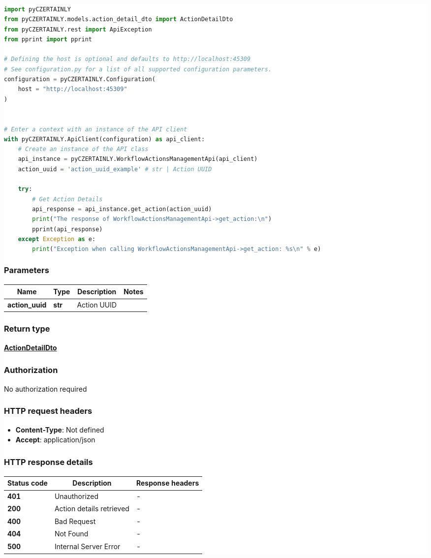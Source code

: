 ```python
import pyCZERTAINLY
from pyCZERTAINLY.models.action_detail_dto import ActionDetailDto
from pyCZERTAINLY.rest import ApiException
from pprint import pprint

# Defining the host is optional and defaults to http://localhost:45309
# See configuration.py for a list of all supported configuration parameters.
configuration = pyCZERTAINLY.Configuration(
    host = "http://localhost:45309"
)


# Enter a context with an instance of the API client
with pyCZERTAINLY.ApiClient(configuration) as api_client:
    # Create an instance of the API class
    api_instance = pyCZERTAINLY.WorkflowActionsManagementApi(api_client)
    action_uuid = 'action_uuid_example' # str | Action UUID

    try:
        # Get Action Details
        api_response = api_instance.get_action(action_uuid)
        print("The response of WorkflowActionsManagementApi->get_action:\n")
        pprint(api_response)
    except Exception as e:
        print("Exception when calling WorkflowActionsManagementApi->get_action: %s\n" % e)
```



### Parameters


Name | Type | Description  | Notes
------------- | ------------- | ------------- | -------------
 **action_uuid** | **str**| Action UUID | 

### Return type

[**ActionDetailDto**](ActionDetailDto.md)

### Authorization

No authorization required

### HTTP request headers

 - **Content-Type**: Not defined
 - **Accept**: application/json

### HTTP response details

| Status code | Description | Response headers |
|-------------|-------------|------------------|
**401** | Unauthorized |  -  |
**200** | Action details retrieved |  -  |
**400** | Bad Request |  -  |
**404** | Not Found |  -  |
**500** | Internal Server Error |  -  |
